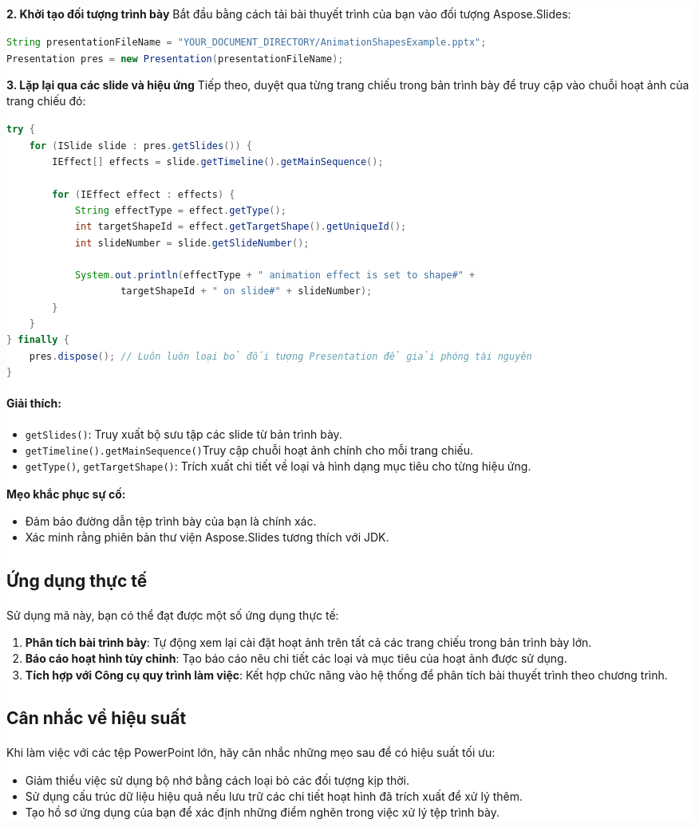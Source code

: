 **2. Khởi tạo đối tượng trình bày**
Bắt đầu bằng cách tải bài thuyết trình của bạn vào đối tượng Aspose.Slides:
```java
String presentationFileName = "YOUR_DOCUMENT_DIRECTORY/AnimationShapesExample.pptx";
Presentation pres = new Presentation(presentationFileName);
```

**3. Lặp lại qua các slide và hiệu ứng**
Tiếp theo, duyệt qua từng trang chiếu trong bản trình bày để truy cập vào chuỗi hoạt ảnh của trang chiếu đó:
```java
try {
    for (ISlide slide : pres.getSlides()) {
        IEffect[] effects = slide.getTimeline().getMainSequence();

        for (IEffect effect : effects) {
            String effectType = effect.getType();
            int targetShapeId = effect.getTargetShape().getUniqueId();
            int slideNumber = slide.getSlideNumber();
            
            System.out.println(effectType + " animation effect is set to shape#" +
                    targetShapeId + " on slide#" + slideNumber);
        }
    }
} finally {
    pres.dispose(); // Luôn luôn loại bỏ đối tượng Presentation để giải phóng tài nguyên
}
```

#### Giải thích:
- `getSlides()`: Truy xuất bộ sưu tập các slide từ bản trình bày.
- `getTimeline().getMainSequence()`Truy cập chuỗi hoạt ảnh chính cho mỗi trang chiếu.
- `getType()`, `getTargetShape()`: Trích xuất chi tiết về loại và hình dạng mục tiêu cho từng hiệu ứng.

**Mẹo khắc phục sự cố:**
- Đảm bảo đường dẫn tệp trình bày của bạn là chính xác.
- Xác minh rằng phiên bản thư viện Aspose.Slides tương thích với JDK.

## Ứng dụng thực tế

Sử dụng mã này, bạn có thể đạt được một số ứng dụng thực tế:
1. **Phân tích bài trình bày**: Tự động xem lại cài đặt hoạt ảnh trên tất cả các trang chiếu trong bản trình bày lớn.
2. **Báo cáo hoạt hình tùy chỉnh**: Tạo báo cáo nêu chi tiết các loại và mục tiêu của hoạt ảnh được sử dụng.
3. **Tích hợp với Công cụ quy trình làm việc**: Kết hợp chức năng vào hệ thống để phân tích bài thuyết trình theo chương trình.

## Cân nhắc về hiệu suất

Khi làm việc với các tệp PowerPoint lớn, hãy cân nhắc những mẹo sau để có hiệu suất tối ưu:
- Giảm thiểu việc sử dụng bộ nhớ bằng cách loại bỏ các đối tượng kịp thời.
- Sử dụng cấu trúc dữ liệu hiệu quả nếu lưu trữ các chi tiết hoạt hình đã trích xuất để xử lý thêm.
- Tạo hồ sơ ứng dụng của bạn để xác định những điểm nghẽn trong việc xử lý tệp trình bày.
